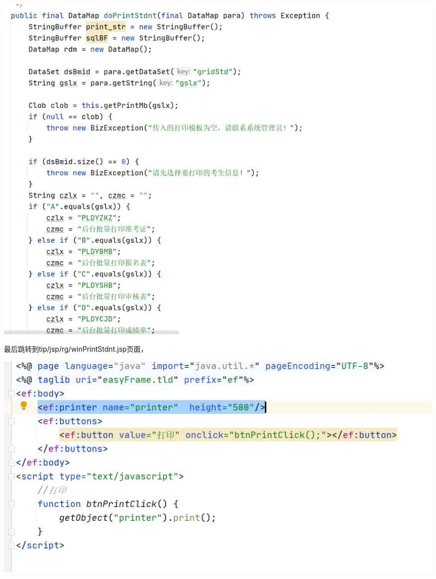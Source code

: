 ![image-20220629105959123](六月/image-20220629105959123.png)

最后跳转到tip/jsp/rg/winPrintStdnt.jsp页面，

![image-20220629110028626](六月/image-20220629110028626.png)
